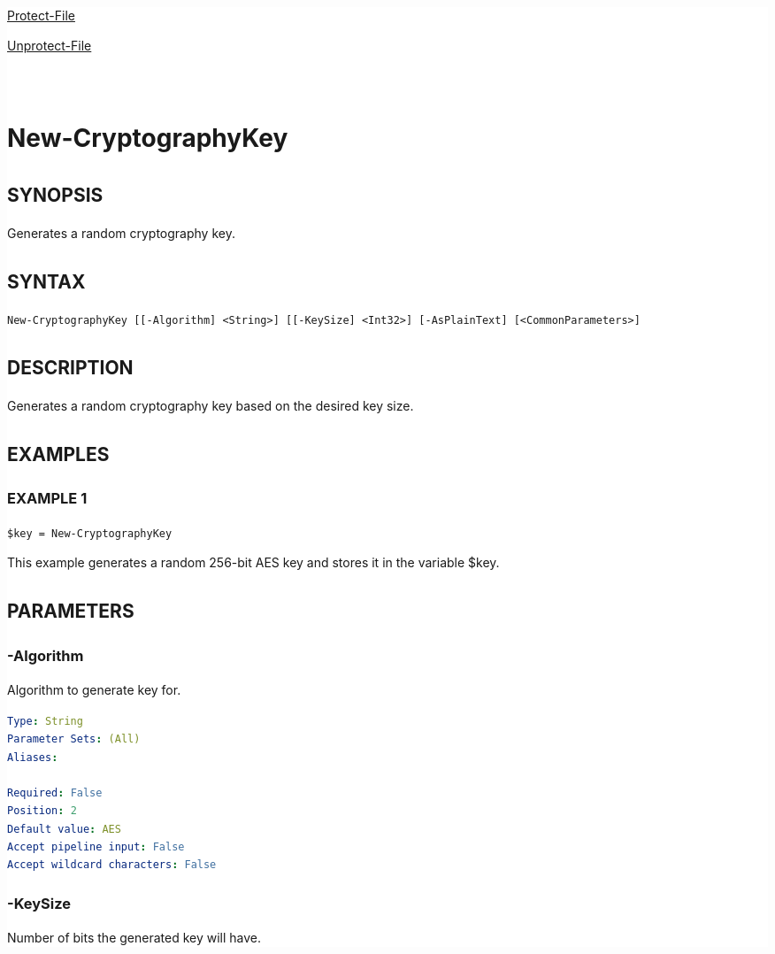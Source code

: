[Protect-File](#Protect-File)

[Unprotect-File](#Unprotect-File)


&nbsp;
&nbsp;
&nbsp;
# New-CryptographyKey

## SYNOPSIS
Generates a random cryptography key.

## SYNTAX

```
New-CryptographyKey [[-Algorithm] <String>] [[-KeySize] <Int32>] [-AsPlainText] [<CommonParameters>]
```

## DESCRIPTION
Generates a random cryptography key based on the desired key size.

## EXAMPLES

### EXAMPLE 1
```
$key = New-CryptographyKey
```

This example generates a random 256-bit AES key and stores it in the variable $key.

## PARAMETERS

### -Algorithm
Algorithm to generate key for.

```yaml
Type: String
Parameter Sets: (All)
Aliases:

Required: False
Position: 2
Default value: AES
Accept pipeline input: False
Accept wildcard characters: False
```

### -KeySize
Number of bits the generated key will have.
